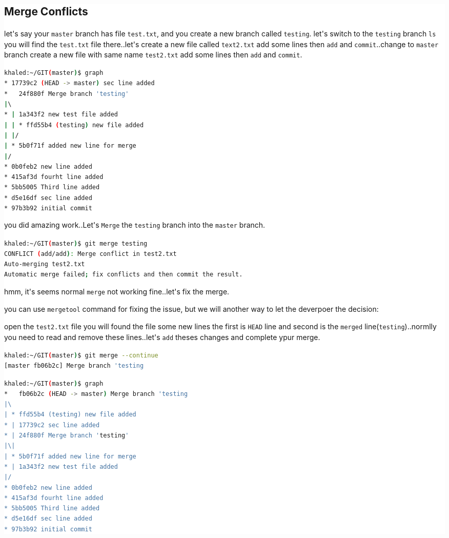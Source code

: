 ## Merge Conflicts

let's say your `master` branch has file `test.txt`, and you create a new branch called `testing`. let's switch to the `testing` branch `ls` you will find the `test.txt` file there..let's create a new file called `text2.txt` add some lines then `add` and `commit`..change to `master` branch create a new file with same name `test2.txt` add some lines then `add` and `commit`.

```bash
khaled:~/GIT(master)$ graph
* 17739c2 (HEAD -> master) sec line added
*   24f880f Merge branch 'testing'
|\  
* | 1a343f2 new test file added
| | * ffd55b4 (testing) new file added
| |/  
| * 5b0f71f added new line for merge
|/  
* 0b0feb2 new line added
* 415af3d fourht line added
* 5bb5005 Third line added
* d5e16df sec line added
* 97b3b92 initial commit
```

you did amazing work..Let's `Merge` the `testing` branch into the `master` branch.

```bash
khaled:~/GIT(master)$ git merge testing 
CONFLICT (add/add): Merge conflict in test2.txt
Auto-merging test2.txt
Automatic merge failed; fix conflicts and then commit the result.
```

hmm, it's seems normal `merge` not working fine..let's fix the merge.

you can use `mergetool` command for fixing the issue, but we will another way to let the deverpoer the decision:

open the `test2.txt` file you will found the file some new lines the first is `HEAD` line and second is the `merged` line(`testing`)..normlly you need to read and remove these lines..let's `add` theses changes and complete ypur merge.

```bash
khaled:~/GIT(master)$ git merge --continue 
[master fb06b2c] Merge branch 'testing
```

```bash
khaled:~/GIT(master)$ graph
*   fb06b2c (HEAD -> master) Merge branch 'testing
|\  
| * ffd55b4 (testing) new file added
* | 17739c2 sec line added
* | 24f880f Merge branch 'testing'
|\| 
| * 5b0f71f added new line for merge
* | 1a343f2 new test file added
|/  
* 0b0feb2 new line added
* 415af3d fourht line added
* 5bb5005 Third line added
* d5e16df sec line added
* 97b3b92 initial commit
```
